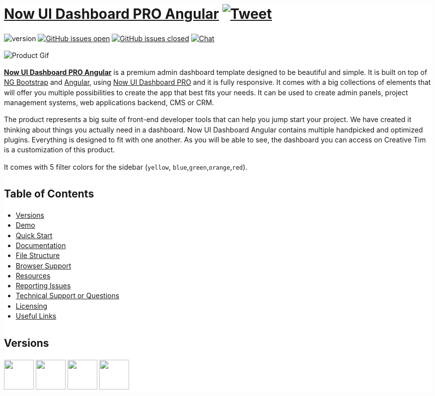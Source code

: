 # [Now UI Dashboard PRO Angular](https://demos.creative-tim.com/now-ui-dashboard-pro-angular/dashboard) [![Tweet](https://img.shields.io/twitter/url/http/shields.io.svg?style=social&logo=twitter)](https://twitter.com/intent/tweet?url=https%3A%2F%2Fdemos.creative-tim.com%2Fnow-ui-dashboard-pro-angular%2Fdashboard&&&&text=Now%20UI%20Dashboard%20PRO%20Angular%20-%20Premium%20Bootstrap%20Angular%20Admin%20Template&original_referer=https%3A%2F%2Fdemos.creative-tim.com%2Fnow-ui-dashboard-pro-angular%2Fdashboard&&&%2F&via=creativetim&hashtags=angular%2Cbootstrap)

![version](https://img.shields.io/badge/version-1.3.0-blue.svg) [![GitHub issues open](https://img.shields.io/github/issues/creativetimofficial/ct-now-ui-dashboard-pro-angular.svg?maxAge=2592000)](https://github.com/creativetimofficial/ct-now-ui-dashboard-pro-angular/issues?q=is%3Aopen+is%3Aissue) [![GitHub issues closed](https://img.shields.io/github/issues-closed-raw/creativetimofficial/ct-now-ui-dashboard-pro-angular.svg?maxAge=2592000)](https://github.com/creativetimofficial/ct-now-ui-dashboard-pro/issues-angular?q=is%3Aissue+is%3Aclosed)  [![Chat](https://img.shields.io/badge/chat-on%20discord-7289da.svg)](https://discord.gg/E4aHAQy)

![Product Gif](./now-ui-dashboard-pro-angular.gif)

**[Now UI Dashboard PRO Angular](https://creativetimofficial.github.io/now-ui-dashboard-pro-angular/dashboard)** is a premium admin dashboard template designed to be beautiful and simple. It is built on top of [NG Bootstrap](https://ng-bootstrap.github.io/#/home) and [Angular](https://angular.io/), using [Now UI Dashboard PRO](https://www.creative-tim.com/product/now-ui-dashboard-pro) and it is fully responsive. It comes with a big collections of elements that will offer you multiple possibilities to create the app that best fits your needs. It can be used to create admin panels, project management systems, web applications backend, CMS or CRM.

The product represents a big suite of front-end developer tools that can help you jump start your project. We have created it thinking about things you actually need in a dashboard. Now UI Dashboard Angular contains multiple handpicked and optimized plugins. Everything is designed to fit with one another. As you will be able to see, the dashboard you can access on Creative Tim is a customization of this product.

It comes with 5 filter colors for the sidebar (`yellow`, `blue`,`green`,`orange`,`red`).

## Table of Contents

* [Versions](#versions)
* [Demo](#demo)
* [Quick Start](#quick-start)
* [Documentation](#documentation)
* [File Structure](#file-structure)
* [Browser Support](#browser-support)
* [Resources](#resources)
* [Reporting Issues](#reporting-issues)
* [Technical Support or Questions](#technical-support-or-questions)
* [Licensing](#licensing)
* [Useful Links](#useful-links)


## Versions

[<img src="https://s3.amazonaws.com/creativetim_bucket/github/html.png" width="60" height="60" />](https://www.creative-tim.com/product/now-ui-dashboard-pro)
[<img src="https://s3.amazonaws.com/creativetim_bucket/github/angular.png" width="60" height="60" />](https://www.creative-tim.com/product/now-ui-dashboard-pro-angular)
[<img src="https://s3.amazonaws.com/creativetim_bucket/github/vuejs.png" width="60" height="60" />](https://www.creative-tim.com/product/vue-now-ui-dashboard-pro)
[<img src="https://s3.amazonaws.com/creativetim_bucket/github/react.svg" width="60" height="60" />](https://www.creative-tim.com/product/now-ui-dashboard-pro-react)
